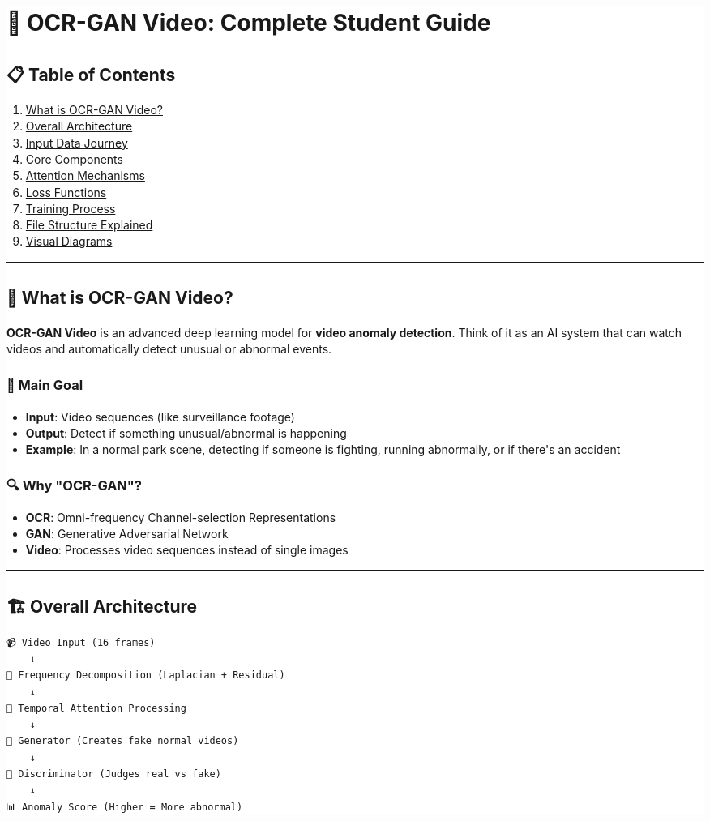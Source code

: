 # 🎥 OCR-GAN Video: Complete Student Guide

## 📋 Table of Contents
1. [What is OCR-GAN Video?](#what-is-ocr-gan-video)
2. [Overall Architecture](#overall-architecture)
3. [Input Data Journey](#input-data-journey)
4. [Core Components](#core-components)
5. [Attention Mechanisms](#attention-mechanisms)
6. [Loss Functions](#loss-functions)
7. [Training Process](#training-process)
8. [File Structure Explained](#file-structure-explained)
9. [Visual Diagrams](#visual-diagrams)

---

## 🤔 What is OCR-GAN Video?

**OCR-GAN Video** is an advanced deep learning model for **video anomaly detection**. Think of it as an AI system that can watch videos and automatically detect unusual or abnormal events.

### 🎯 Main Goal
- **Input**: Video sequences (like surveillance footage)
- **Output**: Detect if something unusual/abnormal is happening
- **Example**: In a normal park scene, detecting if someone is fighting, running abnormally, or if there's an accident

### 🔍 Why "OCR-GAN"?
- **OCR**: Omni-frequency Channel-selection Representations
- **GAN**: Generative Adversarial Network
- **Video**: Processes video sequences instead of single images

---

## 🏗️ Overall Architecture

```
📹 Video Input (16 frames) 
    ↓
🔧 Frequency Decomposition (Laplacian + Residual)
    ↓
🧠 Temporal Attention Processing
    ↓
🎨 Generator (Creates fake normal videos)
    ↓
👮 Discriminator (Judges real vs fake)
    ↓
📊 Anomaly Score (Higher = More abnormal)
```
